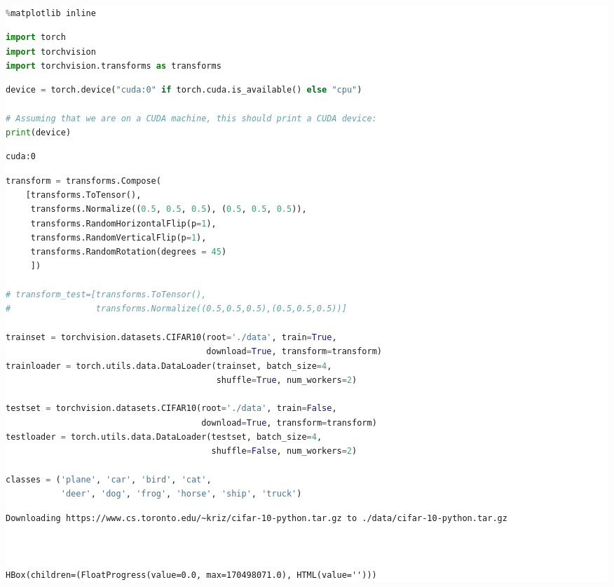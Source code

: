 ```python
%matplotlib inline
```


```python
import torch
import torchvision
import torchvision.transforms as transforms
```


```python
device = torch.device("cuda:0" if torch.cuda.is_available() else "cpu")

# Assuming that we are on a CUDA machine, this should print a CUDA device:
print(device)
```

    cuda:0
    


```python
transform = transforms.Compose(
    [transforms.ToTensor(),
     transforms.Normalize((0.5, 0.5, 0.5), (0.5, 0.5, 0.5)),
     transforms.RandomHorizontalFlip(p=1),
     transforms.RandomVerticalFlip(p=1),
     transforms.RandomRotation(degrees = 45)
     ])

# transform_test=[transforms.ToTensor(),
#                 transforms.Normalize((0.5,0.5,0.5),(0.5,0.5,0.5))]

trainset = torchvision.datasets.CIFAR10(root='./data', train=True,
                                        download=True, transform=transform)
trainloader = torch.utils.data.DataLoader(trainset, batch_size=4,
                                          shuffle=True, num_workers=2)

testset = torchvision.datasets.CIFAR10(root='./data', train=False,
                                       download=True, transform=transform)
testloader = torch.utils.data.DataLoader(testset, batch_size=4,
                                         shuffle=False, num_workers=2)

classes = ('plane', 'car', 'bird', 'cat',
           'deer', 'dog', 'frog', 'horse', 'ship', 'truck')

```

    Downloading https://www.cs.toronto.edu/~kriz/cifar-10-python.tar.gz to ./data/cifar-10-python.tar.gz
    


    HBox(children=(FloatProgress(value=0.0, max=170498071.0), HTML(value='')))


    